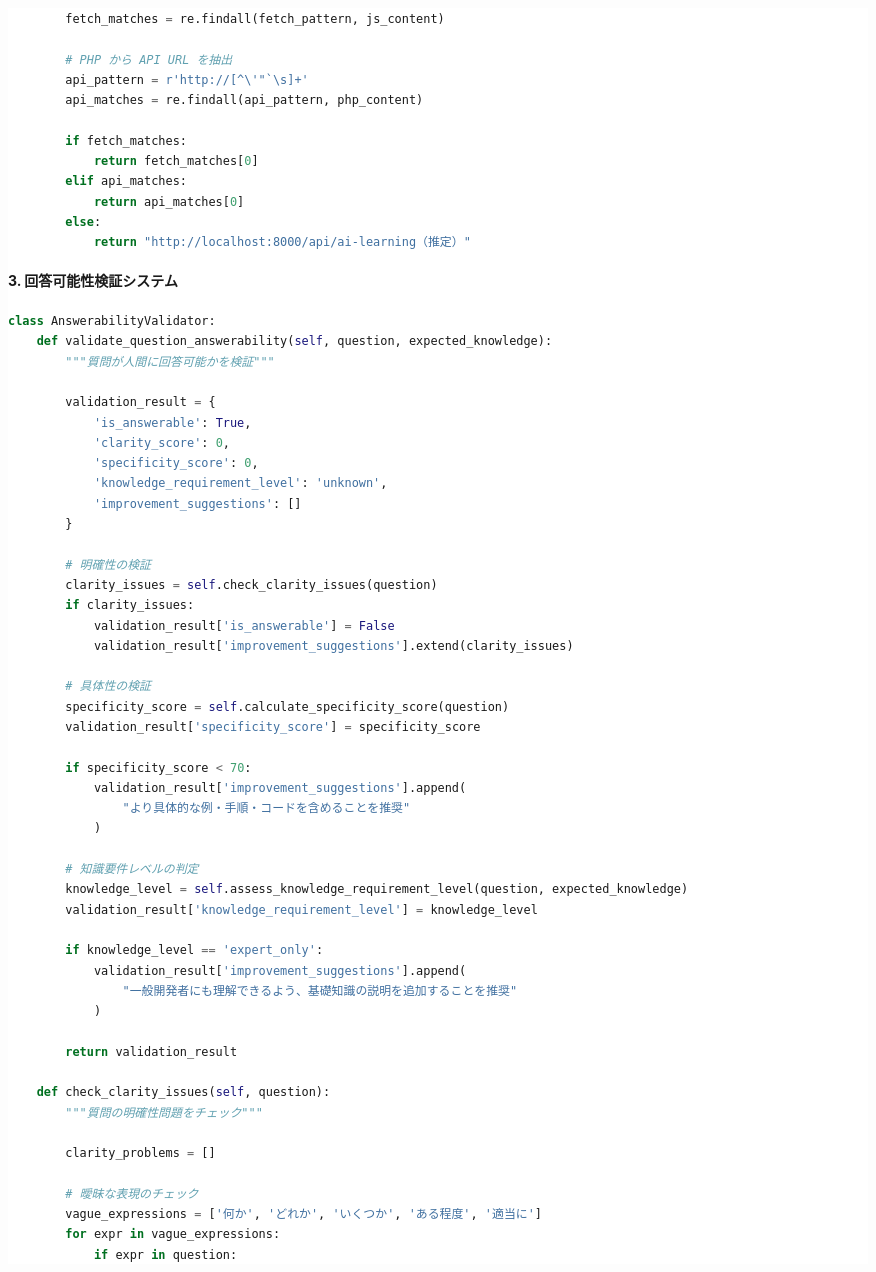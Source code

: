 ```python
        fetch_matches = re.findall(fetch_pattern, js_content)
        
        # PHP から API URL を抽出
        api_pattern = r'http://[^\'"`\s]+'
        api_matches = re.findall(api_pattern, php_content)
        
        if fetch_matches:
            return fetch_matches[0]
        elif api_matches:
            return api_matches[0]
        else:
            return "http://localhost:8000/api/ai-learning（推定）"
```

#### **3. 回答可能性検証システム**
```python
class AnswerabilityValidator:
    def validate_question_answerability(self, question, expected_knowledge):
        """質問が人間に回答可能かを検証"""
        
        validation_result = {
            'is_answerable': True,
            'clarity_score': 0,
            'specificity_score': 0,
            'knowledge_requirement_level': 'unknown',
            'improvement_suggestions': []
        }
        
        # 明確性の検証
        clarity_issues = self.check_clarity_issues(question)
        if clarity_issues:
            validation_result['is_answerable'] = False
            validation_result['improvement_suggestions'].extend(clarity_issues)
        
        # 具体性の検証
        specificity_score = self.calculate_specificity_score(question)
        validation_result['specificity_score'] = specificity_score
        
        if specificity_score < 70:
            validation_result['improvement_suggestions'].append(
                "より具体的な例・手順・コードを含めることを推奨"
            )
        
        # 知識要件レベルの判定
        knowledge_level = self.assess_knowledge_requirement_level(question, expected_knowledge)
        validation_result['knowledge_requirement_level'] = knowledge_level
        
        if knowledge_level == 'expert_only':
            validation_result['improvement_suggestions'].append(
                "一般開発者にも理解できるよう、基礎知識の説明を追加することを推奨"
            )
        
        return validation_result
    
    def check_clarity_issues(self, question):
        """質問の明確性問題をチェック"""
        
        clarity_problems = []
        
        # 曖昧な表現のチェック
        vague_expressions = ['何か', 'どれか', 'いくつか', 'ある程度', '適当に']
        for expr in vague_expressions:
            if expr in question:
```